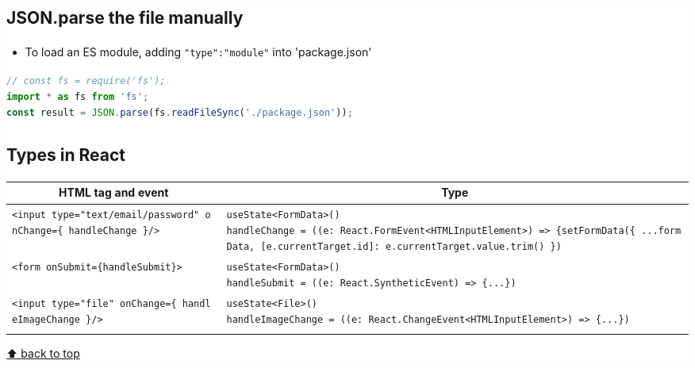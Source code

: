 ## JSON.parse the file manually

- To load an ES module, adding `"type":"module"` into 'package.json'

```ts
// const fs = require('fs');
import * as fs from 'fs';
const result = JSON.parse(fs.readFileSync('./package.json'));
```

## Types in React

|HTML tag and event|Type|
|---|---|
|`<input type="text/email/password" onChange={ handleChange }/>`|`useState<FormData>()`<br>`handleChange = ((e: React.FormEvent<HTMLInputElement>) => {setFormData({ ...formData, [e.currentTarget.id]: e.currentTarget.value.trim() })`|
|`<form onSubmit={handleSubmit}>`|`useState<FormData>()`<br>`handleSubmit = ((e: React.SyntheticEvent) => {...})`|
|`<input type="file" onChange={ handleImageChange }/>`|`useState<File>()`<br>`handleImageChange = ((e: React.ChangeEvent<HTMLInputElement>) => {...})`|
|||

[⬆ back to top](#top)
